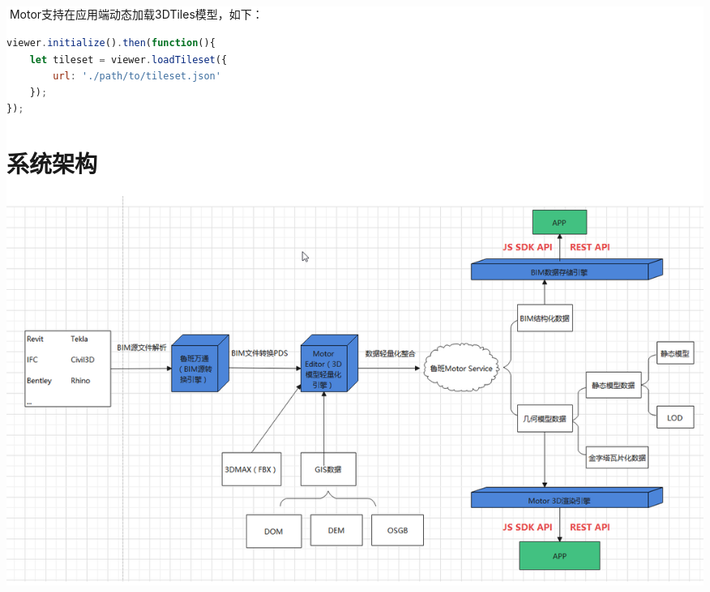 ​		Motor支持在应用端动态加载3DTiles模型，如下：

```js
viewer.initialize().then(function(){
    let tileset = viewer.loadTileset({
        url: './path/to/tileset.json'
    });
});
```



# 系统架构

![image-20201120101810192](images/image-20201120101810192.png)



